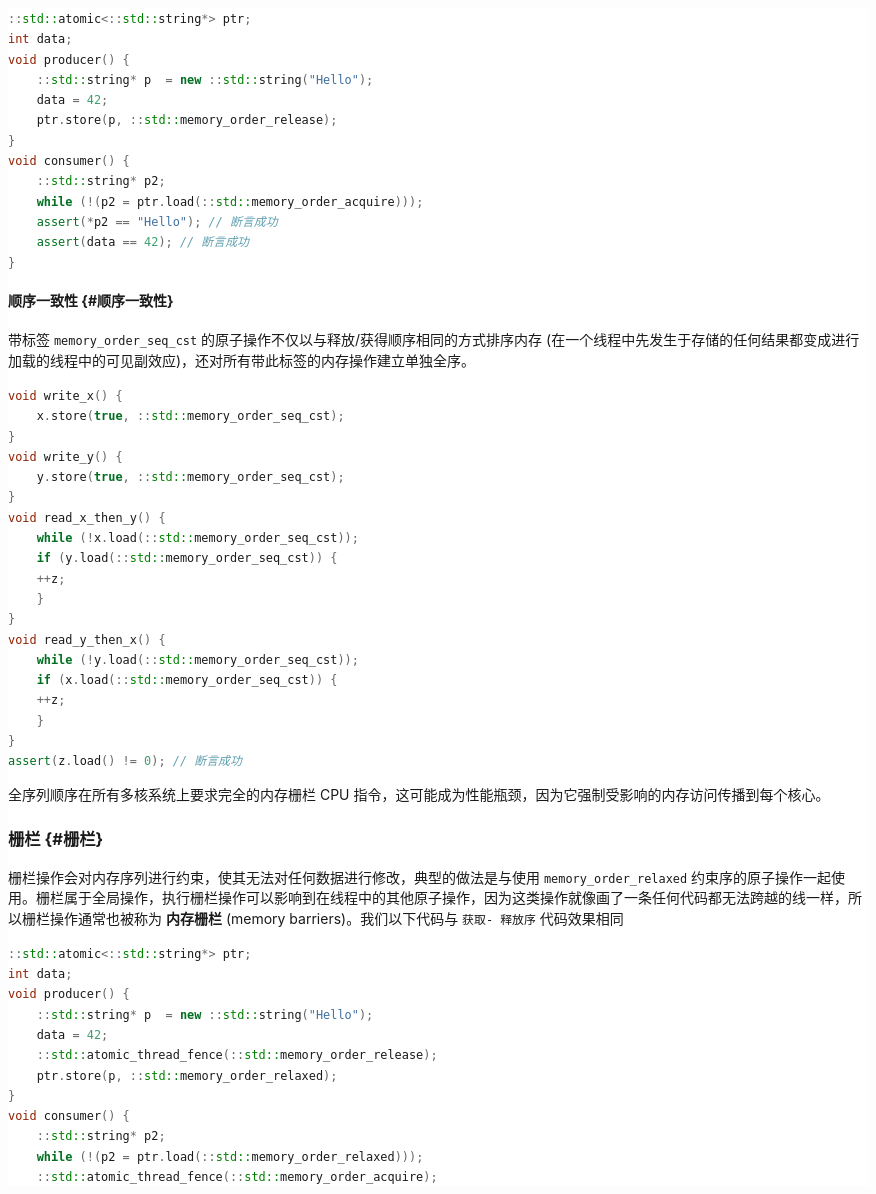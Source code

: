 ```C++
::std::atomic<::std::string*> ptr;
int data;
void producer() {
    ::std::string* p  = new ::std::string("Hello");
    data = 42;
    ptr.store(p, ::std::memory_order_release);
}
void consumer() {
    ::std::string* p2;
    while (!(p2 = ptr.load(::std::memory_order_acquire)));
    assert(*p2 == "Hello"); // 断言成功
    assert(data == 42); // 断言成功
}
```


#### 顺序一致性 {#顺序一致性}

带标签 `memory_order_seq_cst` 的原子操作不仅以与释放/获得顺序相同的方式排序内存
(在一个线程中先发生于存储的任何结果都变成进行加载的线程中的可见副效应)，还对所有带此标签的内存操作建立单独全序。

```C++
void write_x() {
    x.store(true, ::std::memory_order_seq_cst);
}
void write_y() {
    y.store(true, ::std::memory_order_seq_cst);
}
void read_x_then_y() {
    while (!x.load(::std::memory_order_seq_cst));
    if (y.load(::std::memory_order_seq_cst)) {
	++z;
    }
}
void read_y_then_x() {
    while (!y.load(::std::memory_order_seq_cst));
    if (x.load(::std::memory_order_seq_cst)) {
	++z;
    }
}
assert(z.load() != 0); // 断言成功
```

全序列顺序在所有多核系统上要求完全的内存栅栏 CPU 指令，这可能成为性能瓶颈，因为它强制受影响的内存访问传播到每个核心。


### 栅栏 {#栅栏}

栅栏操作会对内存序列进行约束，使其无法对任何数据进行修改，典型的做法是与使用
`memory_order_relaxed` 约束序的原子操作一起使用。栅栏属于全局操作，执行栅栏操作可以影响到在线程中的其他原子操作，因为这类操作就像画了一条任何代码都无法跨越的线一样，所以栅栏操作通常也被称为 **内存栅栏** (memory barriers)。我们以下代码与 `获取-
释放序` 代码效果相同

```C++
::std::atomic<::std::string*> ptr;
int data;
void producer() {
    ::std::string* p  = new ::std::string("Hello");
    data = 42;
    ::std::atomic_thread_fence(::std::memory_order_release);
    ptr.store(p, ::std::memory_order_relaxed);
}
void consumer() {
    ::std::string* p2;
    while (!(p2 = ptr.load(::std::memory_order_relaxed)));
    ::std::atomic_thread_fence(::std::memory_order_acquire);
```
